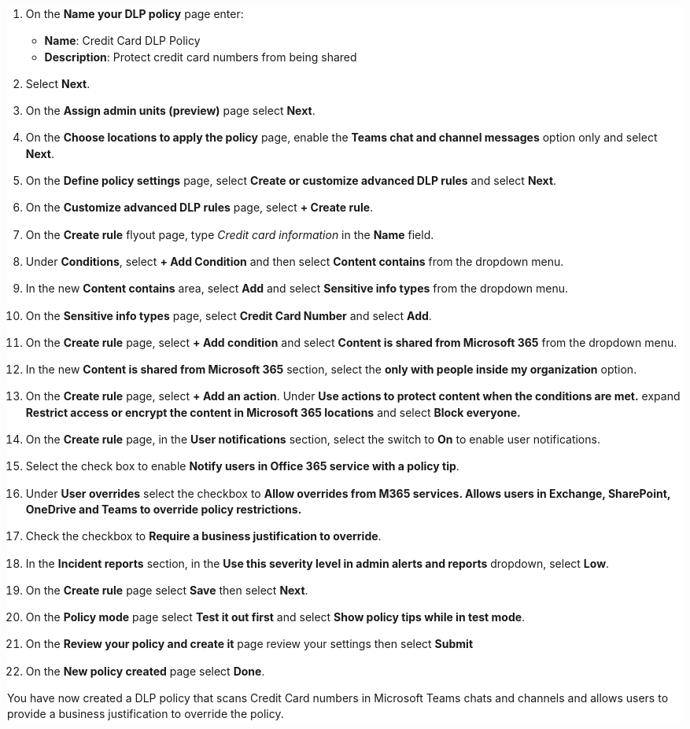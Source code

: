 1. On the **Name your DLP policy** page enter:

   - **Name**: Credit Card DLP Policy
   - **Description**: Protect credit card numbers from being shared

1. Select **Next**.

1. On the **Assign admin units (preview)** page select **Next**.

1. On the **Choose locations to apply the policy** page, enable the **Teams chat and channel messages** option only and select **Next**.

1. On the **Define policy settings** page, select **Create or customize advanced DLP rules** and select **Next**.

1. On the **Customize advanced DLP rules** page, select **+ Create rule**.

1. On the **Create rule** flyout page, type _Credit card information_ in the **Name** field.

1. Under **Conditions**, select **+ Add Condition** and then select **Content contains** from the dropdown menu.

1. In the new **Content contains** area, select **Add** and select **Sensitive info types** from the dropdown menu.

1. On the **Sensitive info types** page, select **Credit Card Number** and select **Add**.

1. On the **Create rule** page, select **+ Add condition** and select **Content is shared from Microsoft 365** from the dropdown menu.

1. In the new **Content is shared from Microsoft 365** section, select the **only with people inside my organization** option.

1. On the **Create rule** page, select **+ Add an action**. Under **Use actions to protect content when the conditions are met.** expand **Restrict access or encrypt the content in Microsoft 365 locations** and select **Block everyone.**

1. On the **Create rule** page, in the **User notifications** section, select the switch to **On** to enable user notifications.

1. Select the check box to enable **Notify users in Office 365 service with a policy tip**.

1. Under **User overrides** select the checkbox to **Allow overrides from M365 services. Allows users in Exchange, SharePoint, OneDrive and Teams to override policy restrictions.**

1. Check the checkbox to **Require a business justification to override**.

1. In the **Incident reports** section, in the **Use this severity level in admin alerts and reports** dropdown, select **Low**.

1. On the **Create rule** page select **Save** then select **Next**.

1. On the **Policy mode** page select **Test it out first** and select **Show policy tips while in test mode**.

1. On the **Review your policy and create it** page review your settings then select **Submit**

1. On the **New policy created** page select **Done**.

You have now created a DLP policy that scans Credit Card numbers in Microsoft Teams chats and channels and allows users to provide a business justification to override the policy.
